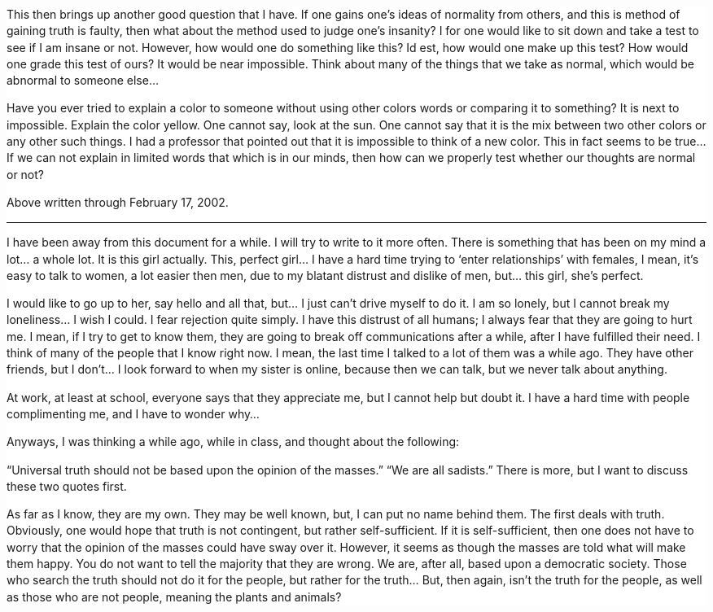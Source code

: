 </p>
<p>
This then brings up another good question that I have. If one gains one&rsquo;s ideas of normality from others, and this is method of gaining truth is faulty, then what about the method used to judge one&rsquo;s insanity? I for one would like to sit down and take a test to see if I am insane or not. However, how would one do something like this? Id est, how would one make up this test? How would one grade this test of ours? It would be near impossible. Think about many of the things that we take as normal, which would be abnormal to someone else&hellip;
</p>
<p>
Have you ever tried to explain a color to someone without using other colors words or comparing it to something? It is next to impossible. Explain the color yellow. One cannot say, look at the sun. One cannot say that it is the mix between two other colors or any other such things. I had a professor that pointed out that it is impossible to think of a new color. This in fact seems to be true&hellip; If we can not explain in limited words that which is in our minds, then how can we properly test whether our thoughts are normal or not?
</p>
<div class="note">
Above written through February 17, 2002.
</div>
<hr />
<p>
I have been away from this document for a while. I will try to write to it more often. There is something that has been on my mind a lot&hellip; a whole lot. It is this girl actually. This, perfect girl&hellip; I have a hard time trying to &lsquo;enter relationships&rsquo; with females, I mean, it&rsquo;s easy to talk to women, a lot easier then men, due to my blatant distrust and dislike of men, but&hellip; this girl, she&rsquo;s perfect.
</p>
<p>
I would like to go up to her, say hello and all that, but&hellip; I just can&rsquo;t drive myself to do it. I am so lonely, but I cannot break my loneliness&hellip; I wish I could. I fear rejection quite simply. I have this distrust of all humans; I always fear that they are going to hurt me. I mean, if I try to get to know them, they are going to break off communications after a while, after I have fulfilled their need. I think of many of the people that I know right now. I mean, the last time I talked to a lot of them was a while ago. They have other friends, but I don&rsquo;t&hellip; I look forward to when my sister is online, because then we can talk, but we never talk about anything.
</p>
<p>
At work, at least at school, everyone says that they appreciate me, but I cannot help but doubt it. I have a hard time with people complimenting me, and I have to wonder why&hellip;
</p>
<p>
Anyways, I was thinking a while ago, while in class, and thought about the following:
</p>
<p>
&ldquo;Universal truth should not be based upon the opinion of the masses.&rdquo; &ldquo;We are all sadists.&rdquo; There is more, but I want to discuss these two quotes first.
</p>
<p>
As far as I know, they are my own. They may be well known, but, I can put no name behind them. The first deals with truth. Obviously, one would hope that truth is not contingent, but rather self-sufficient. If it is self-sufficient, then one does not have to worry that the opinion of the masses could have sway over it. However, it seems as though the masses are told what will make them happy. You do not want to tell the majority that they are wrong. We are, after all, based upon a democratic society. Those who search the truth should not do it for the people, but rather for the truth&hellip; But, then again, isn&rsquo;t the truth for the people, as well as those who are not people, meaning the plants and animals?
</p>
<p>